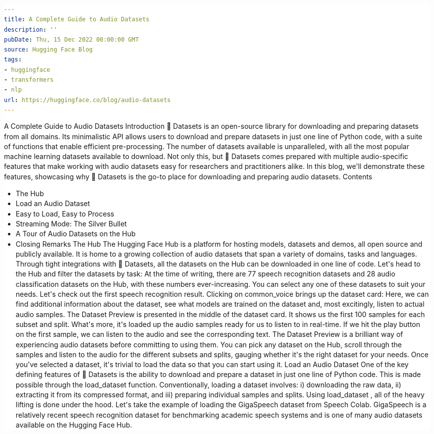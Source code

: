 ```yaml
---
title: A Complete Guide to Audio Datasets
description: ''
pubDate: Thu, 15 Dec 2022 00:00:00 GMT
source: Hugging Face Blog
tags:
- huggingface
- transformers
- nlp
url: https://huggingface.co/blog/audio-datasets
---
```


A Complete Guide to Audio Datasets
Introduction
🤗 Datasets is an open-source library for downloading and preparing datasets from all domains. Its minimalistic API allows users to download and prepare datasets in just one line of Python code, with a suite of functions that enable efficient pre-processing. The number of datasets available is unparalleled, with all the most popular machine learning datasets available to download.
Not only this, but 🤗 Datasets comes prepared with multiple audio-specific features that make working with audio datasets easy for researchers and practitioners alike. In this blog, we'll demonstrate these features, showcasing why 🤗 Datasets is the go-to place for downloading and preparing audio datasets.
Contents
- The Hub
- Load an Audio Dataset
- Easy to Load, Easy to Process
- Streaming Mode: The Silver Bullet
- A Tour of Audio Datasets on the Hub
- Closing Remarks
The Hub
The Hugging Face Hub is a platform for hosting models, datasets and demos, all open source and publicly available. It is home to a growing collection of audio datasets that span a variety of domains, tasks and languages. Through tight integrations with 🤗 Datasets, all the datasets on the Hub can be downloaded in one line of code.
Let's head to the Hub and filter the datasets by task:
At the time of writing, there are 77 speech recognition datasets and 28 audio classification datasets on the Hub,
with these numbers ever-increasing. You can select any one of these datasets to suit your needs. Let's check out the first
speech recognition result. Clicking on common_voice
brings up the dataset card:
Here, we can find additional information about the dataset, see what models are trained on the dataset and, most excitingly, listen to actual audio samples. The Dataset Preview is presented in the middle of the dataset card. It shows us the first 100 samples for each subset and split. What's more, it's loaded up the audio samples ready for us to listen to in real-time. If we hit the play button on the first sample, we can listen to the audio and see the corresponding text.
The Dataset Preview is a brilliant way of experiencing audio datasets before committing to using them. You can pick any dataset on the Hub, scroll through the samples and listen to the audio for the different subsets and splits, gauging whether it's the right dataset for your needs. Once you've selected a dataset, it's trivial to load the data so that you can start using it.
Load an Audio Dataset
One of the key defining features of 🤗 Datasets is the ability to download and prepare a dataset in just one line of
Python code. This is made possible through the load_dataset
function. Conventionally, loading a dataset involves: i) downloading the raw data, ii) extracting it from its
compressed format, and iii) preparing individual samples and splits. Using load_dataset
, all of the heavy lifting is done
under the hood.
Let's take the example of loading the GigaSpeech dataset from Speech Colab. GigaSpeech is a relatively recent speech recognition dataset for benchmarking academic speech systems and is one of many audio datasets available on the Hugging Face Hub.